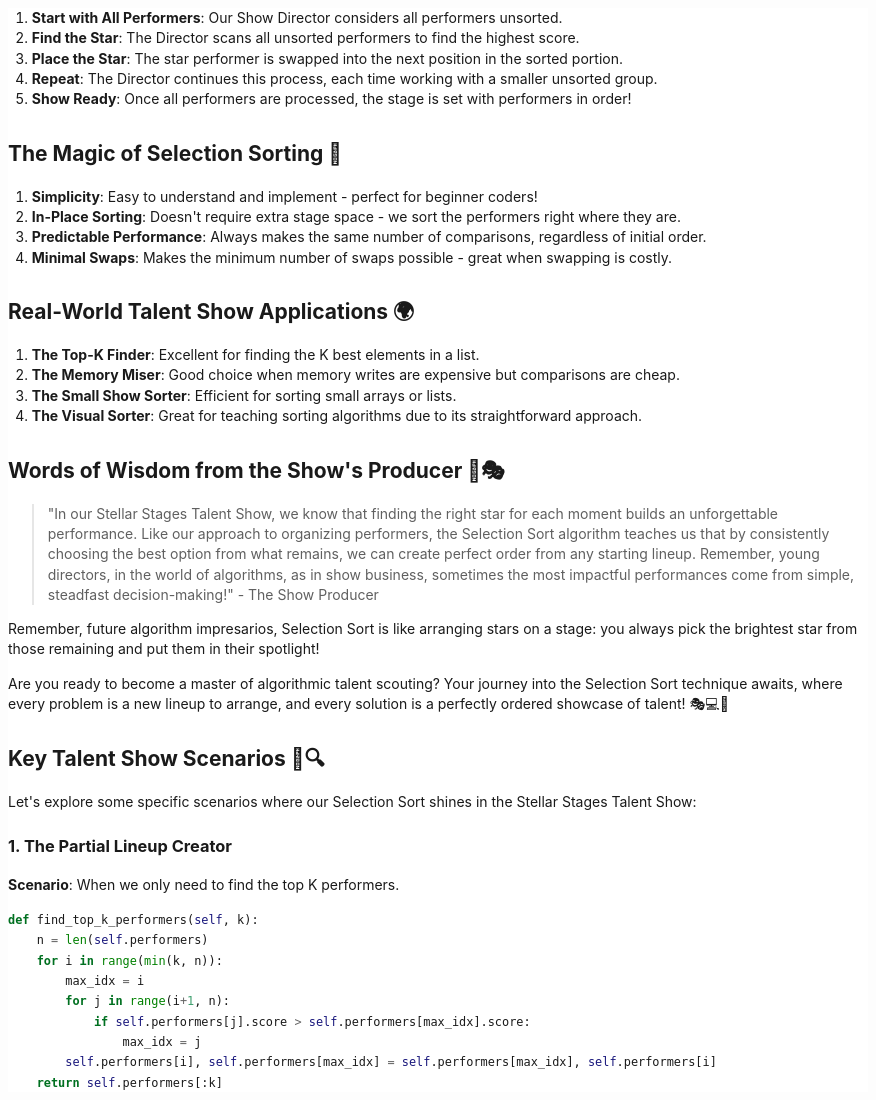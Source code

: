 1. **Start with All Performers**: Our Show Director considers all performers unsorted.
2. **Find the Star**: The Director scans all unsorted performers to find the highest score.
3. **Place the Star**: The star performer is swapped into the next position in the sorted portion.
4. **Repeat**: The Director continues this process, each time working with a smaller unsorted group.
5. **Show Ready**: Once all performers are processed, the stage is set with performers in order!

## The Magic of Selection Sorting 🌟

1. **Simplicity**: Easy to understand and implement - perfect for beginner coders!
2. **In-Place Sorting**: Doesn't require extra stage space - we sort the performers right where they are.
3. **Predictable Performance**: Always makes the same number of comparisons, regardless of initial order.
4. **Minimal Swaps**: Makes the minimum number of swaps possible - great when swapping is costly.

## Real-World Talent Show Applications 🌍

1. **The Top-K Finder**: Excellent for finding the K best elements in a list.
2. **The Memory Miser**: Good choice when memory writes are expensive but comparisons are cheap.
3. **The Small Show Sorter**: Efficient for sorting small arrays or lists.
4. **The Visual Sorter**: Great for teaching sorting algorithms due to its straightforward approach.

## Words of Wisdom from the Show's Producer 🧠🎭

> "In our Stellar Stages Talent Show, we know that finding the right star for each moment builds an unforgettable performance. Like our approach to organizing performers, the Selection Sort algorithm teaches us that by consistently choosing the best option from what remains, we can create perfect order from any starting lineup. Remember, young directors, in the world of algorithms, as in show business, sometimes the most impactful performances come from simple, steadfast decision-making!" - The Show Producer

Remember, future algorithm impresarios, Selection Sort is like arranging stars on a stage: you always pick the brightest star from those remaining and put them in their spotlight!

Are you ready to become a master of algorithmic talent scouting? Your journey into the Selection Sort technique awaits, where every problem is a new lineup to arrange, and every solution is a perfectly ordered showcase of talent! 🎭💻🚀

## Key Talent Show Scenarios 🎪🔍

Let's explore some specific scenarios where our Selection Sort shines in the Stellar Stages Talent Show:

### 1. The Partial Lineup Creator
**Scenario**: When we only need to find the top K performers.

```python
def find_top_k_performers(self, k):
    n = len(self.performers)
    for i in range(min(k, n)):
        max_idx = i
        for j in range(i+1, n):
            if self.performers[j].score > self.performers[max_idx].score:
                max_idx = j
        self.performers[i], self.performers[max_idx] = self.performers[max_idx], self.performers[i]
    return self.performers[:k]
```
